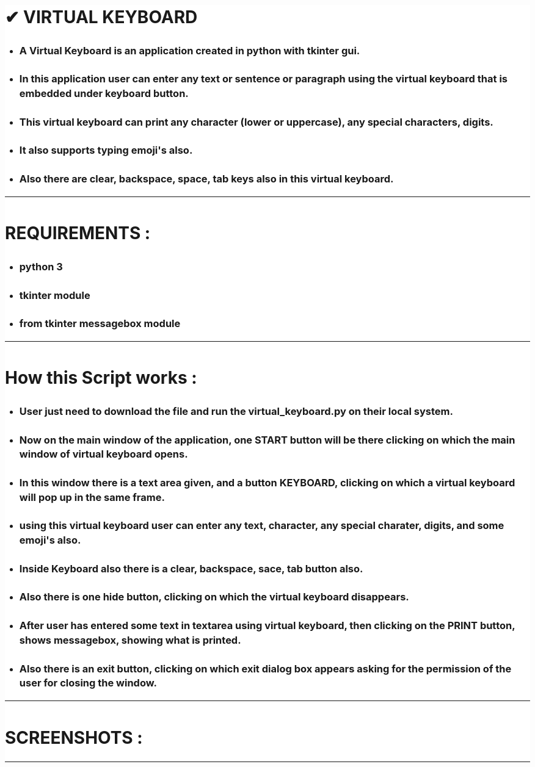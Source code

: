 # ✔ VIRTUAL KEYBOARD
- ### A Virtual Keyboard is an application created in python with tkinter gui.
- ### In this application user can enter any text or sentence or paragraph using the virtual keyboard that is embedded under keyboard button.
- ### This virtual keyboard can print any character (lower or uppercase), any special characters, digits.
- ### It also supports typing emoji's also.
- ### Also there are clear, backspace, space, tab keys also in this virtual keyboard.


****

# REQUIREMENTS :
- ### python 3
- ### tkinter module
- ### from tkinter messagebox module

****

# How this Script works :
- ### User just need to download the file and run the virtual_keyboard.py on their local system.
- ### Now on the main window of the application, one START button will be there clicking on which the main window of virtual keyboard opens.
- ### In this window there is a text area given, and a button KEYBOARD, clicking on which a virtual keyboard will pop up in the same frame.
- ### using this virtual keyboard user can enter any text, character, any special charater, digits, and some emoji's also. 
- ### Inside Keyboard also there is a clear, backspace, sace, tab button also.
- ### Also there is one hide button, clicking on which the virtual keyboard disappears.
- ### After user has entered some text in textarea using virtual keyboard, then clicking on the PRINT button, shows messagebox, showing what is printed.
- ### Also there is an exit button, clicking on which exit dialog box appears asking for the permission of the user for closing the window.

****

# SCREENSHOTS :

****

<p align="center">